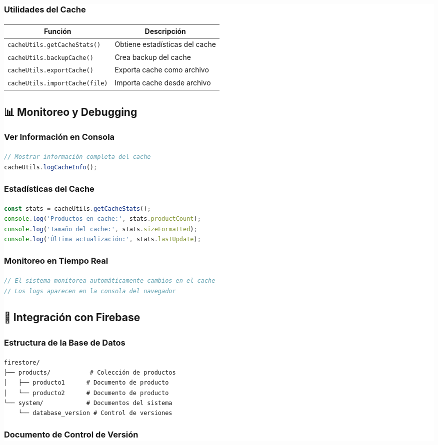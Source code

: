 ### Utilidades del Cache

| Función | Descripción |
|---------|-------------|
| `cacheUtils.getCacheStats()` | Obtiene estadísticas del cache |
| `cacheUtils.backupCache()` | Crea backup del cache |
| `cacheUtils.exportCache()` | Exporta cache como archivo |
| `cacheUtils.importCache(file)` | Importa cache desde archivo |

## 📊 Monitoreo y Debugging

### Ver Información en Consola

```javascript
// Mostrar información completa del cache
cacheUtils.logCacheInfo();
```

### Estadísticas del Cache

```javascript
const stats = cacheUtils.getCacheStats();
console.log('Productos en cache:', stats.productCount);
console.log('Tamaño del cache:', stats.sizeFormatted);
console.log('Última actualización:', stats.lastUpdate);
```

### Monitoreo en Tiempo Real

```javascript
// El sistema monitorea automáticamente cambios en el cache
// Los logs aparecen en la consola del navegador
```

## 🔧 Integración con Firebase

### Estructura de la Base de Datos

```
firestore/
├── products/           # Colección de productos
│   ├── producto1      # Documento de producto
│   └── producto2      # Documento de producto
└── system/            # Documentos del sistema
    └── database_version # Control de versiones
```

### Documento de Control de Versión

